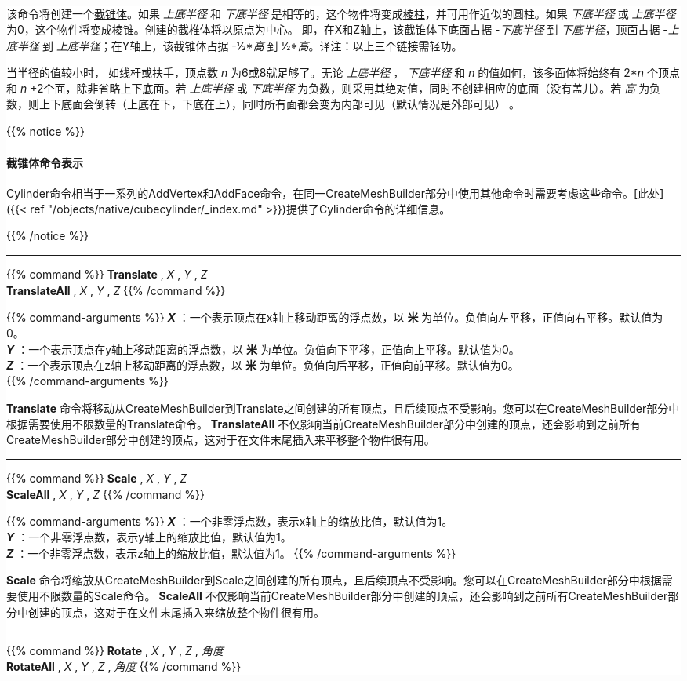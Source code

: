 该命令将创建一个[截锥体](http://en.wikipedia.org/wiki/Frustum)。如果 *上底半径* 和 *下底半径* 是相等的，这个物件将变成[棱柱](http://en.wikipedia.org/wiki/Prism_(geometry))，并可用作近似的圆柱。如果 *下底半径* 或 *上底半径* 为0，这个物件将变成[棱锥](http://en.wikipedia.org/wiki/Pyramid_(geometry))。创建的截椎体将以原点为中心。 即，在X和Z轴上，该截锥体下底面占据 -*下底半径* 到 *下底半径*，顶面占据 -*上底半径* 到 *上底半径*；在Y轴上，该截锥体占据 -½\**高* 到 ½\**高*。译注：以上三个链接需轻功。

当半径的值较小时， 如线杆或扶手，顶点数 *n* 为6或8就足够了。无论 *上底半径* ， *下底半径* 和 *n* 的值如何，该多面体将始终有 2\**n* 个顶点和 *n* +2个面，除非省略上下底面。若 *上底半径* 或 *下底半径* 为负数，则采用其绝对值，同时不创建相应的底面（没有盖儿）。若 *高* 为负数，则上下底面会倒转（上底在下，下底在上），同时所有面都会变为内部可见（默认情况是外部可见） 。

{{% notice %}}

#### 截锥体命令表示

Cylinder命令相当于一系列的AddVertex和AddFace命令，在同一CreateMeshBuilder部分中使用其他命令时需要考虑这些命令。[此处]({{< ref "/objects/native/cubecylinder/_index.md" >}})提供了Cylinder命令的详细信息。

{{% /notice %}}

------

{{% command %}} 
**Translate** , *X* , *Y* , *Z*   
**TranslateAll** , *X* , *Y* , *Z* 
{{% /command %}} 

{{% command-arguments %}} 
***X*** ：一个表示顶点在x轴上移动距离的浮点数，以 **米** 为单位。负值向左平移，正值向右平移。默认值为0。   
***Y*** ：一个表示顶点在y轴上移动距离的浮点数，以 **米** 为单位。负值向下平移，正值向上平移。默认值为0。   
***Z*** ：一个表示顶点在z轴上移动距离的浮点数，以 **米** 为单位。负值向后平移，正值向前平移。默认值为0。   
{{% /command-arguments %}} 

**Translate** 命令将移动从CreateMeshBuilder到Translate之间创建的所有顶点，且后续顶点不受影响。您可以在CreateMeshBuilder部分中根据需要使用不限数量的Translate命令。 **TranslateAll** 不仅影响当前CreateMeshBuilder部分中创建的顶点，还会影响到之前所有CreateMeshBuilder部分中创建的顶点，这对于在文件末尾插入来平移整个物件很有用。

------

{{% command %}} 
**Scale** , *X* , *Y* , *Z*   
**ScaleAll** , *X* , *Y* , *Z* 
{{% /command %}} 

{{% command-arguments %}} 
***X*** ：一个非零浮点数，表示x轴上的缩放比值，默认值为1。   
***Y*** ：一个非零浮点数，表示y轴上的缩放比值，默认值为1。   
***Z*** ：一个非零浮点数，表示z轴上的缩放比值，默认值为1。 
{{% /command-arguments %}} 

**Scale** 命令将缩放从CreateMeshBuilder到Scale之间创建的所有顶点，且后续顶点不受影响。您可以在CreateMeshBuilder部分中根据需要使用不限数量的Scale命令。 **ScaleAll** 不仅影响当前CreateMeshBuilder部分中创建的顶点，还会影响到之前所有CreateMeshBuilder部分中创建的顶点，这对于在文件末尾插入来缩放整个物件很有用。

------

{{% command %}} 
**Rotate** , *X* , *Y* , *Z* , *角度*   
**RotateAll** , *X* , *Y* , *Z* , *角度* 
{{% /command %}}
